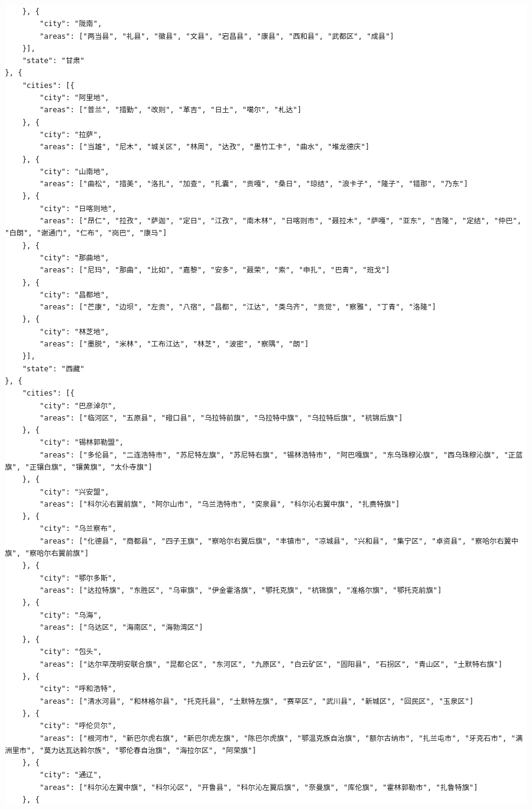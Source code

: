		}, {
			"city": "陇南",
			"areas": ["两当县", "礼县", "徽县", "文县", "宕昌县", "康县", "西和县", "武都区", "成县"]
		}],
		"state": "甘肃"
	}, {
		"cities": [{
			"city": "阿里地",
			"areas": ["普兰", "措勤", "改则", "革吉", "日土", "噶尔", "札达"]
		}, {
			"city": "拉萨",
			"areas": ["当雄", "尼木", "城关区", "林周", "达孜", "墨竹工卡", "曲水", "堆龙德庆"]
		}, {
			"city": "山南地",
			"areas": ["曲松", "措美", "洛扎", "加查", "扎囊", "贡嘎", "桑日", "琼结", "浪卡子", "隆子", "错那", "乃东"]
		}, {
			"city": "日喀则地",
			"areas": ["昂仁", "拉孜", "萨迦", "定日", "江孜", "南木林", "日喀则市", "聂拉木", "萨嘎", "亚东", "吉隆", "定结", "仲巴", "白朗", "谢通门", "仁布", "岗巴", "康马"]
		}, {
			"city": "那曲地",
			"areas": ["尼玛", "那曲", "比如", "嘉黎", "安多", "聂荣", "索", "申扎", "巴青", "班戈"]
		}, {
			"city": "昌都地",
			"areas": ["芒康", "边坝", "左贡", "八宿", "昌都", "江达", "类乌齐", "贡觉", "察雅", "丁青", "洛隆"]
		}, {
			"city": "林芝地",
			"areas": ["墨脱", "米林", "工布江达", "林芝", "波密", "察隅", "朗"]
		}],
		"state": "西藏"
	}, {
		"cities": [{
			"city": "巴彦淖尔",
			"areas": ["临河区", "五原县", "磴口县", "乌拉特前旗", "乌拉特中旗", "乌拉特后旗", "杭锦后旗"]
		}, {
			"city": "锡林郭勒盟",
			"areas": ["多伦县", "二连浩特市", "苏尼特左旗", "苏尼特右旗", "锡林浩特市", "阿巴嘎旗", "东乌珠穆沁旗", "西乌珠穆沁旗", "正蓝旗", "正镶白旗", "镶黄旗", "太仆寺旗"]
		}, {
			"city": "兴安盟",
			"areas": ["科尔沁右翼前旗", "阿尔山市", "乌兰浩特市", "突泉县", "科尔沁右翼中旗", "扎赉特旗"]
		}, {
			"city": "乌兰察布",
			"areas": ["化德县", "商都县", "四子王旗", "察哈尔右翼后旗", "丰镇市", "凉城县", "兴和县", "集宁区", "卓资县", "察哈尔右翼中旗", "察哈尔右翼前旗"]
		}, {
			"city": "鄂尔多斯",
			"areas": ["达拉特旗", "东胜区", "乌审旗", "伊金霍洛旗", "鄂托克旗", "杭锦旗", "准格尔旗", "鄂托克前旗"]
		}, {
			"city": "乌海",
			"areas": ["乌达区", "海南区", "海勃湾区"]
		}, {
			"city": "包头",
			"areas": ["达尔罕茂明安联合旗", "昆都仑区", "东河区", "九原区", "白云矿区", "固阳县", "石拐区", "青山区", "土默特右旗"]
		}, {
			"city": "呼和浩特",
			"areas": ["清水河县", "和林格尔县", "托克托县", "土默特左旗", "赛罕区", "武川县", "新城区", "回民区", "玉泉区"]
		}, {
			"city": "呼伦贝尔",
			"areas": ["根河市", "新巴尔虎右旗", "新巴尔虎左旗", "陈巴尔虎旗", "鄂温克族自治旗", "额尔古纳市", "扎兰屯市", "牙克石市", "满洲里市", "莫力达瓦达斡尔族", "鄂伦春自治旗", "海拉尔区", "阿荣旗"]
		}, {
			"city": "通辽",
			"areas": ["科尔沁左翼中旗", "科尔沁区", "开鲁县", "科尔沁左翼后旗", "奈曼旗", "库伦旗", "霍林郭勒市", "扎鲁特旗"]
		}, {